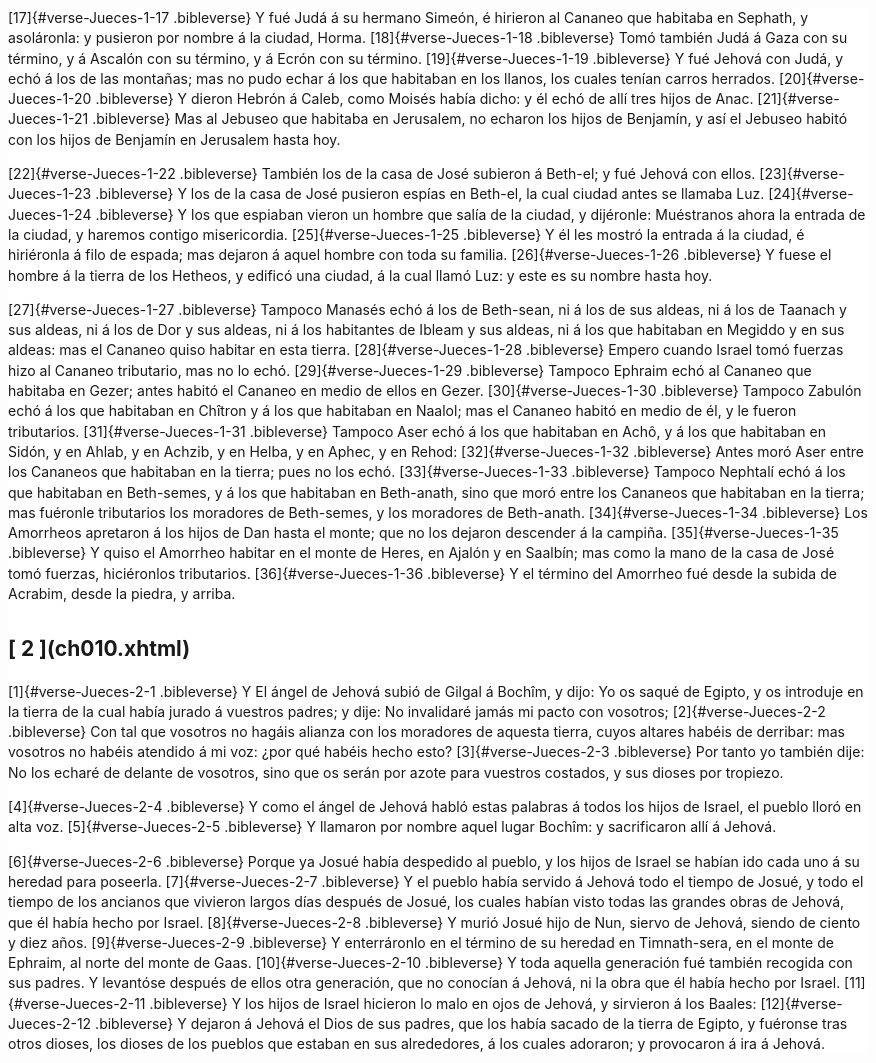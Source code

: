 [17]{#verse-Jueces-1-17 .bibleverse} Y fué Judá á su hermano Simeón, é hirieron al Cananeo que habitaba en Sephath, y asoláronla: y pusieron por nombre á la ciudad, Horma. [18]{#verse-Jueces-1-18 .bibleverse} Tomó también Judá á Gaza con su término, y á Ascalón con su término, y á Ecrón con su término. [19]{#verse-Jueces-1-19 .bibleverse} Y fué Jehová con Judá, y echó á los de las montañas; mas no pudo echar á los que habitaban en los llanos, los cuales tenían carros herrados. [20]{#verse-Jueces-1-20 .bibleverse} Y dieron Hebrón á Caleb, como Moisés había dicho: y él echó de allí tres hijos de Anac. [21]{#verse-Jueces-1-21 .bibleverse} Mas al Jebuseo que habitaba en Jerusalem, no echaron los hijos de Benjamín, y así el Jebuseo habitó con los hijos de Benjamín en Jerusalem hasta hoy.

[22]{#verse-Jueces-1-22 .bibleverse} También los de la casa de José subieron á Beth-el; y fué Jehová con ellos. [23]{#verse-Jueces-1-23 .bibleverse} Y los de la casa de José pusieron espías en Beth-el, la cual ciudad antes se llamaba Luz. [24]{#verse-Jueces-1-24 .bibleverse} Y los que espiaban vieron un hombre que salía de la ciudad, y dijéronle: Muéstranos ahora la entrada de la ciudad, y haremos contigo misericordia. [25]{#verse-Jueces-1-25 .bibleverse} Y él les mostró la entrada á la ciudad, é hiriéronla á filo de espada; mas dejaron á aquel hombre con toda su familia. [26]{#verse-Jueces-1-26 .bibleverse} Y fuese el hombre á la tierra de los Hetheos, y edificó una ciudad, á la cual llamó Luz: y este es su nombre hasta hoy.

[27]{#verse-Jueces-1-27 .bibleverse} Tampoco Manasés echó á los de Beth-sean, ni á los de sus aldeas, ni á los de Taanach y sus aldeas, ni á los de Dor y sus aldeas, ni á los habitantes de Ibleam y sus aldeas, ni á los que habitaban en Megiddo y en sus aldeas: mas el Cananeo quiso habitar en esta tierra. [28]{#verse-Jueces-1-28 .bibleverse} Empero cuando Israel tomó fuerzas hizo al Cananeo tributario, mas no lo echó. [29]{#verse-Jueces-1-29 .bibleverse} Tampoco Ephraim echó al Cananeo que habitaba en Gezer; antes habitó el Cananeo en medio de ellos en Gezer. [30]{#verse-Jueces-1-30 .bibleverse} Tampoco Zabulón echó á los que habitaban en Chîtron y á los que habitaban en Naalol; mas el Cananeo habitó en medio de él, y le fueron tributarios. [31]{#verse-Jueces-1-31 .bibleverse} Tampoco Aser echó á los que habitaban en Achô, y á los que habitaban en Sidón, y en Ahlab, y en Achzib, y en Helba, y en Aphec, y en Rehod: [32]{#verse-Jueces-1-32 .bibleverse} Antes moró Aser entre los Cananeos que habitaban en la tierra; pues no los echó. [33]{#verse-Jueces-1-33 .bibleverse} Tampoco Nephtalí echó á los que habitaban en Beth-semes, y á los que habitaban en Beth-anath, sino que moró entre los Cananeos que habitaban en la tierra; mas fuéronle tributarios los moradores de Beth-semes, y los moradores de Beth-anath. [34]{#verse-Jueces-1-34 .bibleverse} Los Amorrheos apretaron á los hijos de Dan hasta el monte; que no los dejaron descender á la campiña. [35]{#verse-Jueces-1-35 .bibleverse} Y quiso el Amorrheo habitar en el monte de Heres, en Ajalón y en Saalbín; mas como la mano de la casa de José tomó fuerzas, hiciéronlos tributarios. [36]{#verse-Jueces-1-36 .bibleverse} Y el término del Amorrheo fué desde la subida de Acrabim, desde la piedra, y arriba. 

<h2 class="chaptertitle">[&nbsp;2&nbsp;](ch010.xhtml)<span><span id="chapter-Jueces-2"></span></span></h2>
 
[1]{#verse-Jueces-2-1 .bibleverse} Y El ángel de Jehová subió de Gilgal á Bochîm, y dijo: Yo os saqué de Egipto, y os introduje en la tierra de la cual había jurado á vuestros padres; y dije: No invalidaré jamás mi pacto con vosotros; [2]{#verse-Jueces-2-2 .bibleverse} Con tal que vosotros no hagáis alianza con los moradores de aquesta tierra, cuyos altares habéis de derribar: mas vosotros no habéis atendido á mi voz: ¿por qué habéis hecho esto? [3]{#verse-Jueces-2-3 .bibleverse} Por tanto yo también dije: No los echaré de delante de vosotros, sino que os serán por azote para vuestros costados, y sus dioses por tropiezo.

[4]{#verse-Jueces-2-4 .bibleverse} Y como el ángel de Jehová habló estas palabras á todos los hijos de Israel, el pueblo lloró en alta voz. [5]{#verse-Jueces-2-5 .bibleverse} Y llamaron por nombre aquel lugar Bochîm: y sacrificaron allí á Jehová.

[6]{#verse-Jueces-2-6 .bibleverse} Porque ya Josué había despedido al pueblo, y los hijos de Israel se habían ido cada uno á su heredad para poseerla. [7]{#verse-Jueces-2-7 .bibleverse} Y el pueblo había servido á Jehová todo el tiempo de Josué, y todo el tiempo de los ancianos que vivieron largos días después de Josué, los cuales habían visto todas las grandes obras de Jehová, que él había hecho por Israel. [8]{#verse-Jueces-2-8 .bibleverse} Y murió Josué hijo de Nun, siervo de Jehová, siendo de ciento y diez años. [9]{#verse-Jueces-2-9 .bibleverse} Y enterráronlo en el término de su heredad en Timnath-sera, en el monte de Ephraim, al norte del monte de Gaas. [10]{#verse-Jueces-2-10 .bibleverse} Y toda aquella generación fué también recogida con sus padres. Y levantóse después de ellos otra generación, que no conocían á Jehová, ni la obra que él había hecho por Israel. [11]{#verse-Jueces-2-11 .bibleverse} Y los hijos de Israel hicieron lo malo en ojos de Jehová, y sirvieron á los Baales: [12]{#verse-Jueces-2-12 .bibleverse} Y dejaron á Jehová el Dios de sus padres, que los había sacado de la tierra de Egipto, y fuéronse tras otros dioses, los dioses de los pueblos que estaban en sus alrededores, á los cuales adoraron; y provocaron á ira á Jehová.
